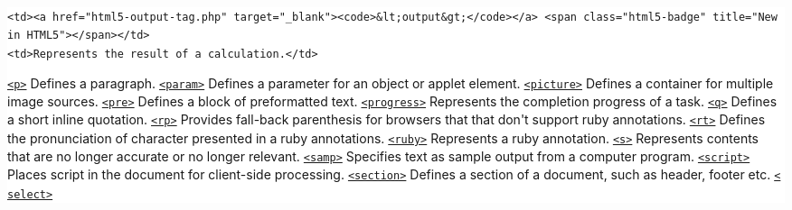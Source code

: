     <td><a href="html5-output-tag.php" target="_blank"><code>&lt;output&gt;</code></a> <span class="html5-badge" title="New in HTML5"></span></td>
    <td>Represents the result of a calculation.</td>
</tr>
<tr>
    <td><a href="html-p-tag.php" target="_blank"><code>&lt;p&gt;</code></a></td>
    <td>Defines a paragraph.</td>
</tr>
<tr>
    <td><a href="html-param-tag.php" target="_blank"><code>&lt;param&gt;</code></a></td>
    <td>Defines a parameter for an object or applet element.</td>
</tr>
<tr>
    <td><a href="html5-picture-tag.php" target="_blank"><code>&lt;picture&gt;</code></a> <span class="html5-badge" title="New in HTML5"></span></td>
    <td>Defines a container for multiple image sources.</td>
</tr>
<tr>
    <td><a href="html-pre-tag.php" target="_blank"><code>&lt;pre&gt;</code></a></td>
    <td>Defines a block of preformatted text.</td>
</tr>
<tr>
    <td><a href="html5-progress-tag.php" target="_blank"><code>&lt;progress&gt;</code></a> <span class="html5-badge" title="New in HTML5"></span></td>
    <td>Represents the completion progress of a task.</td>
</tr>
<tr>
    <td><a href="html-q-tag.php" target="_blank"><code>&lt;q&gt;</code></a></td>
    <td>Defines a short inline quotation.</td>
</tr>
<tr>
    <td><a href="html5-rp-tag.php" target="_blank"><code>&lt;rp&gt;</code></a> <span class="html5-badge" title="New in HTML5"></span></td>
    <td>Provides fall-back parenthesis for browsers that that don't support ruby annotations.</td>
</tr>
<tr>
    <td><a href="html5-rt-tag.php" target="_blank"><code>&lt;rt&gt;</code></a> <span class="html5-badge" title="New in HTML5"></span></td>
    <td>Defines the pronunciation of character presented in a ruby annotations.</td>
</tr>
<tr>
    <td><a href="html5-ruby-tag.php" target="_blank"><code>&lt;ruby&gt;</code></a> <span class="html5-badge" title="New in HTML5"></span></td>
    <td>Represents a ruby annotation.</td>
</tr>
<tr>
    <td><a href="html-s-tag.php" target="_blank"><code>&lt;s&gt;</code></a></td>
    <td>Represents contents that are no longer accurate or no longer relevant.</td>
</tr>
<tr>
    <td><a href="html-samp-tag.php" target="_blank"><code>&lt;samp&gt;</code></a></td>
    <td>Specifies text as sample output from a computer program.</td>
</tr>
<tr>
    <td><a href="html-script-tag.php" target="_blank"><code>&lt;script&gt;</code></a></td>
    <td>Places script in the document for client-side processing.</td>
</tr>
<tr>
    <td><a href="html5-section-tag.php" target="_blank"><code>&lt;section&gt;</code></a> <span class="html5-badge" title="New in HTML5"></span></td>
    <td>Defines a section of a document, such as header, footer etc.</td>
</tr>
<tr>
    <td><a href="html-select-tag.php" target="_blank"><code>&lt;select&gt;</code></a></td>
